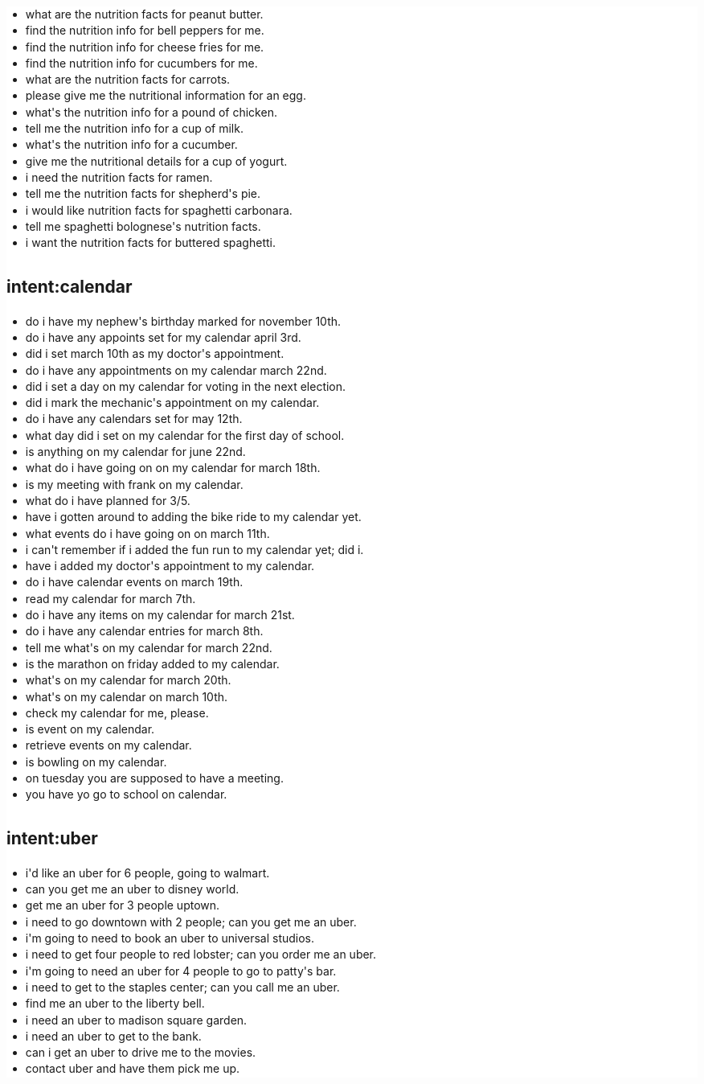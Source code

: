 - what are the nutrition facts for peanut butter.
- find the nutrition info for bell peppers for me.
- find the nutrition info for cheese fries for me.
- find the nutrition info for cucumbers for me.
- what are the nutrition facts for carrots.
- please give me the nutritional information for an egg.
- what's the nutrition info for a pound of chicken.
- tell me the nutrition info for a cup of milk.
- what's the nutrition info for a cucumber.
- give me the nutritional details for a cup of yogurt.
- i need the nutrition facts for ramen.
- tell me the nutrition facts for shepherd's pie.
- i would like nutrition facts for spaghetti carbonara.
- tell me spaghetti bolognese's nutrition facts.
- i want the nutrition facts for buttered spaghetti.

## intent:calendar
- do i have my nephew's birthday marked for november 10th.
- do i have any appoints set for my calendar april 3rd.
- did i set march 10th as my doctor's appointment.
- do i have any appointments on my calendar march 22nd.
- did i set a day on my calendar for voting in the next election.
- did i mark the mechanic's appointment on my calendar.
- do i have any calendars set for may 12th.
- what day did i set on my calendar for the first day of school.
- is anything on my calendar for june 22nd.
- what do i have going on on my calendar for march 18th.
- is my meeting with frank on my calendar.
- what do i have planned for 3/5.
- have i gotten around to adding the bike ride to my calendar yet.
- what events do i have going on on march 11th.
- i can't remember if i added the fun run to my calendar yet; did i.
- have i added my doctor's appointment to my calendar.
- do i have calendar events on march 19th.
- read my calendar for march 7th.
- do i have any items on my calendar for march 21st.
- do i have any calendar entries for march 8th.
- tell me what's on my calendar for march 22nd.
- is the marathon on friday added to my calendar.
- what's on my calendar for march 20th.
- what's on my calendar on march 10th.
- check my calendar for me, please.
- is event on my calendar.
- retrieve events on my calendar.
- is bowling on my calendar.
- on tuesday you are supposed to have a meeting.
- you have yo go to school on calendar.

## intent:uber
- i'd like an uber for 6 people, going to walmart.
- can you get me an uber to disney world.
- get me an uber for 3 people uptown.
- i need to go downtown with 2 people; can you get me an uber.
- i'm going to need to book an uber to universal studios.
- i need to get four people to red lobster; can you order me an uber.
- i'm going to need an uber for 4 people to go to patty's bar.
- i need to get to the staples center; can you call me an uber.
- find me an uber to the liberty bell.
- i need an uber to madison square garden.
- i need an uber to get to the bank.
- can i get an uber to drive me to the movies.
- contact uber and have them pick me up.